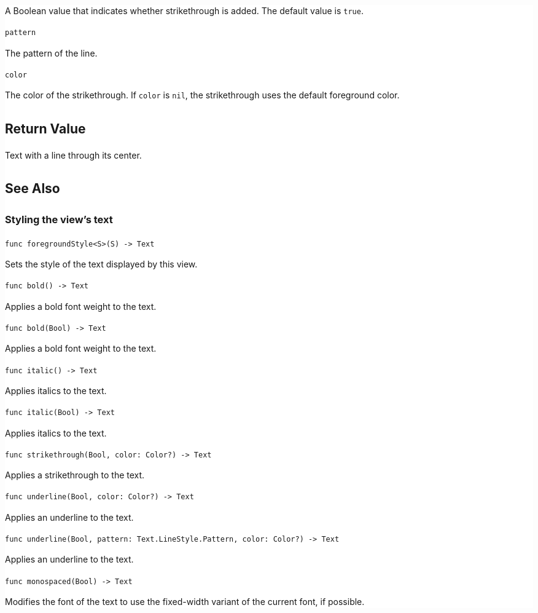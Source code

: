     

A Boolean value that indicates whether strikethrough is added. The default
value is `true`.

`pattern`

    

The pattern of the line.

`color`

    

The color of the strikethrough. If `color` is `nil`, the strikethrough uses
the default foreground color.

## Return Value

Text with a line through its center.

## See Also

### Styling the view’s text

`func foregroundStyle<S>(S) -> Text`

Sets the style of the text displayed by this view.

`func bold() -> Text`

Applies a bold font weight to the text.

`func bold(Bool) -> Text`

Applies a bold font weight to the text.

`func italic() -> Text`

Applies italics to the text.

`func italic(Bool) -> Text`

Applies italics to the text.

`func strikethrough(Bool, color: Color?) -> Text`

Applies a strikethrough to the text.

`func underline(Bool, color: Color?) -> Text`

Applies an underline to the text.

`func underline(Bool, pattern: Text.LineStyle.Pattern, color: Color?) -> Text`

Applies an underline to the text.

`func monospaced(Bool) -> Text`

Modifies the font of the text to use the fixed-width variant of the current
font, if possible.
